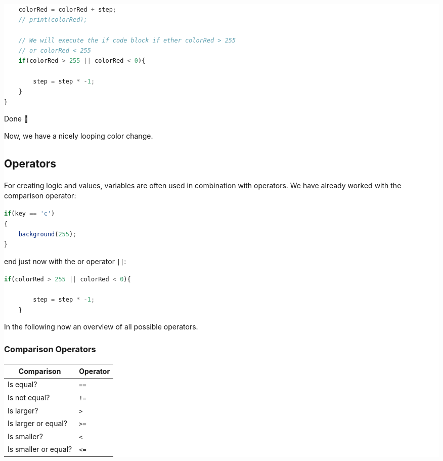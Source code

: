 ```js
    colorRed = colorRed + step;
    // print(colorRed);

    // We will execute the if code block if ether colorRed > 255
    // or colorRed < 255
    if(colorRed > 255 || colorRed < 0){

        step = step * -1;
    }
}
```


Done 🥳

Now, we have a nicely looping color change.



## Operators

For creating logic and values, variables are often used in combination with operators. We have already worked with the comparison operator:

```js
if(key == 'c')
{
    background(255);
}
```

end just now with the or operator `||`:

```js
if(colorRed > 255 || colorRed < 0){

        step = step * -1;
    }
```

In the following now an overview of all possible operators.

### Comparison Operators

| Comparison           | Operator |
|----------------------|----------|
| Is equal?            | `==`     |
| Is not equal?        | `!=`     |
| Is larger?           | `>`      |
| Is larger or equal?  | `>=`     |
| Is smaller?          | `<`      |
| Is smaller or equal? | `<=`     |
